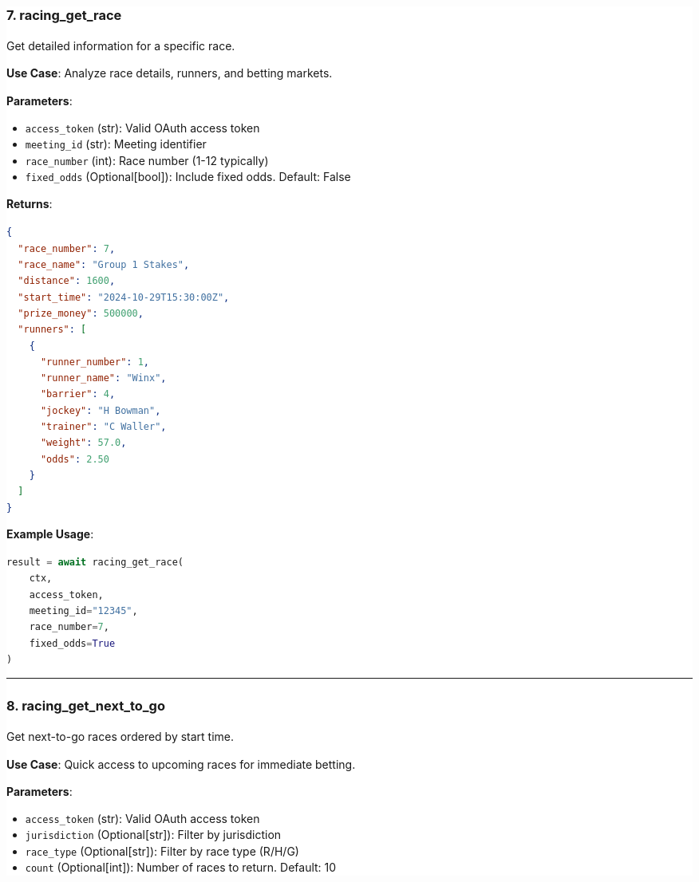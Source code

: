 
### 7. racing_get_race

Get detailed information for a specific race.

**Use Case**: Analyze race details, runners, and betting markets.

**Parameters**:
- `access_token` (str): Valid OAuth access token
- `meeting_id` (str): Meeting identifier
- `race_number` (int): Race number (1-12 typically)
- `fixed_odds` (Optional[bool]): Include fixed odds. Default: False

**Returns**:
```json
{
  "race_number": 7,
  "race_name": "Group 1 Stakes",
  "distance": 1600,
  "start_time": "2024-10-29T15:30:00Z",
  "prize_money": 500000,
  "runners": [
    {
      "runner_number": 1,
      "runner_name": "Winx",
      "barrier": 4,
      "jockey": "H Bowman",
      "trainer": "C Waller",
      "weight": 57.0,
      "odds": 2.50
    }
  ]
}
```

**Example Usage**:
```python
result = await racing_get_race(
    ctx,
    access_token,
    meeting_id="12345",
    race_number=7,
    fixed_odds=True
)
```

---

### 8. racing_get_next_to_go

Get next-to-go races ordered by start time.

**Use Case**: Quick access to upcoming races for immediate betting.

**Parameters**:
- `access_token` (str): Valid OAuth access token
- `jurisdiction` (Optional[str]): Filter by jurisdiction
- `race_type` (Optional[str]): Filter by race type (R/H/G)
- `count` (Optional[int]): Number of races to return. Default: 10

